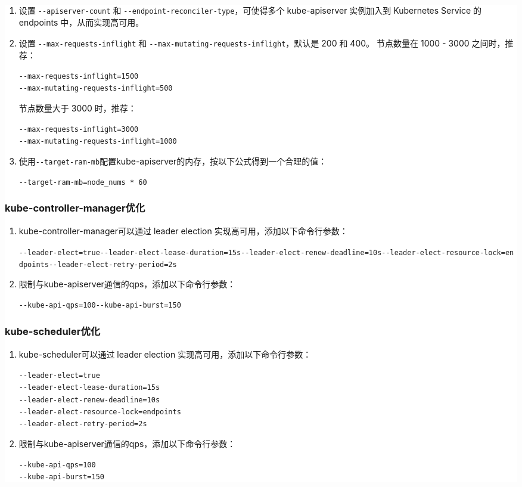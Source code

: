 1. 设置 `--apiserver-count` 和 `--endpoint-reconciler-type`，可使得多个 kube-apiserver 实例加入到 Kubernetes Service 的 endpoints 中，从而实现高可用。

2. 设置 `--max-requests-inflight` 和 `--max-mutating-requests-inflight`，默认是 200 和 400。 节点数量在 1000 - 3000 之间时，推荐：

    ```
    --max-requests-inflight=1500
    --max-mutating-requests-inflight=500
    ```

    节点数量大于 3000 时，推荐：

    ```
    --max-requests-inflight=3000
    --max-mutating-requests-inflight=1000
    ```

3. 使用`--target-ram-mb`配置kube-apiserver的内存，按以下公式得到一个合理的值：

    ```
    --target-ram-mb=node_nums * 60
    ```

### kube-controller-manager优化

1. kube-controller-manager可以通过 leader election 实现高可用，添加以下命令行参数：

    ```
    --leader-elect=true--leader-elect-lease-duration=15s--leader-elect-renew-deadline=10s--leader-elect-resource-lock=endpoints--leader-elect-retry-period=2s
    ```

2. 限制与kube-apiserver通信的qps，添加以下命令行参数：

    ```
    --kube-api-qps=100--kube-api-burst=150
    ```

### kube-scheduler优化

1. kube-scheduler可以通过 leader election 实现高可用，添加以下命令行参数：

    ```
    --leader-elect=true
    --leader-elect-lease-duration=15s
    --leader-elect-renew-deadline=10s
    --leader-elect-resource-lock=endpoints
    --leader-elect-retry-period=2s
    ```

2. 限制与kube-apiserver通信的qps，添加以下命令行参数：

    ```
    --kube-api-qps=100
    --kube-api-burst=150
    ```
